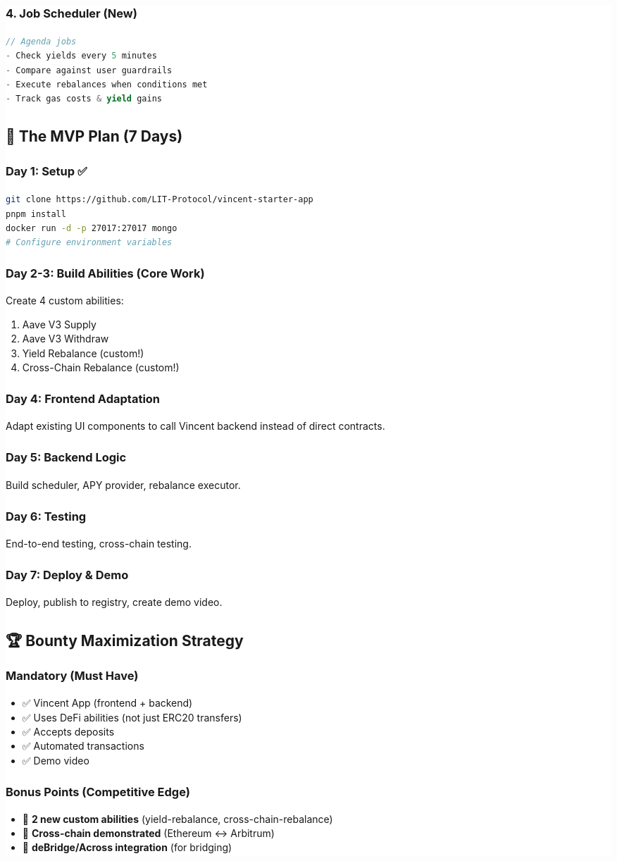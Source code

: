 ### 4. Job Scheduler (New)
```typescript
// Agenda jobs
- Check yields every 5 minutes
- Compare against user guardrails
- Execute rebalances when conditions met
- Track gas costs & yield gains
```

## 🎯 The MVP Plan (7 Days)

### Day 1: Setup ✅
```bash
git clone https://github.com/LIT-Protocol/vincent-starter-app
pnpm install
docker run -d -p 27017:27017 mongo
# Configure environment variables
```

### Day 2-3: Build Abilities (Core Work)
Create 4 custom abilities:
1. Aave V3 Supply
2. Aave V3 Withdraw
3. Yield Rebalance (custom!)
4. Cross-Chain Rebalance (custom!)

### Day 4: Frontend Adaptation
Adapt existing UI components to call Vincent backend instead of direct contracts.

### Day 5: Backend Logic
Build scheduler, APY provider, rebalance executor.

### Day 6: Testing
End-to-end testing, cross-chain testing.

### Day 7: Deploy & Demo
Deploy, publish to registry, create demo video.

## 🏆 Bounty Maximization Strategy

### Mandatory (Must Have)
- ✅ Vincent App (frontend + backend)
- ✅ Uses DeFi abilities (not just ERC20 transfers)
- ✅ Accepts deposits
- ✅ Automated transactions
- ✅ Demo video

### Bonus Points (Competitive Edge)
- 🌟 **2 new custom abilities** (yield-rebalance, cross-chain-rebalance)
- 🌟 **Cross-chain demonstrated** (Ethereum ↔ Arbitrum)
- 🌟 **deBridge/Across integration** (for bridging)
